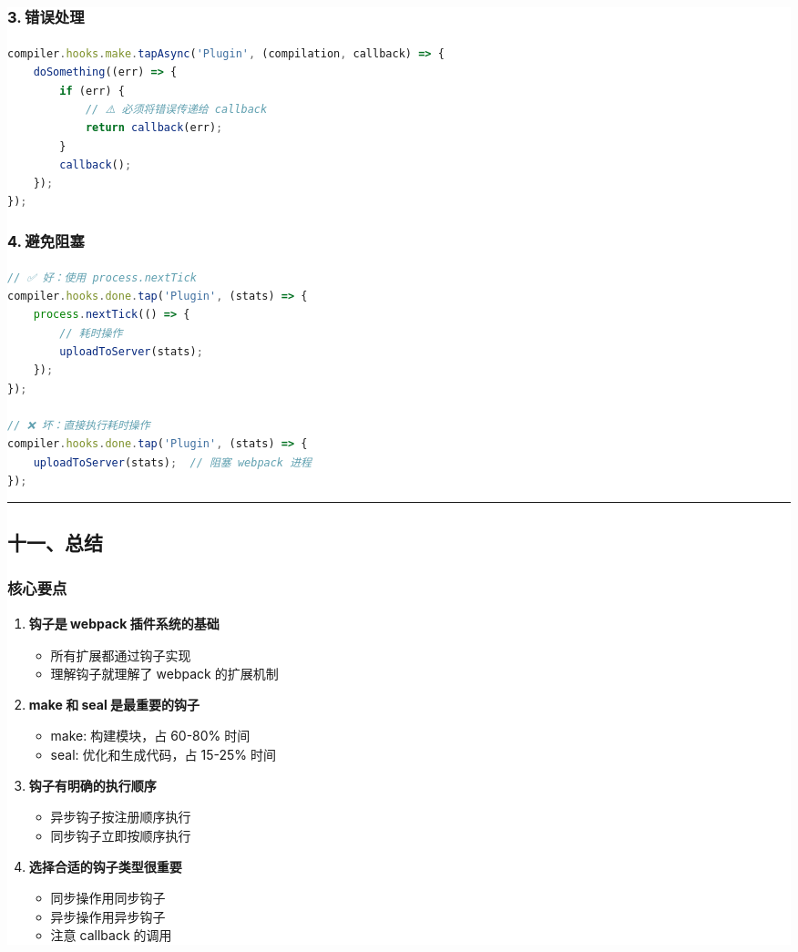 ### 3. 错误处理

```javascript
compiler.hooks.make.tapAsync('Plugin', (compilation, callback) => {
    doSomething((err) => {
        if (err) {
            // ⚠️ 必须将错误传递给 callback
            return callback(err);
        }
        callback();
    });
});
```

### 4. 避免阻塞

```javascript
// ✅ 好：使用 process.nextTick
compiler.hooks.done.tap('Plugin', (stats) => {
    process.nextTick(() => {
        // 耗时操作
        uploadToServer(stats);
    });
});

// ❌ 坏：直接执行耗时操作
compiler.hooks.done.tap('Plugin', (stats) => {
    uploadToServer(stats);  // 阻塞 webpack 进程
});
```

---

## 十一、总结

### 核心要点

1. **钩子是 webpack 插件系统的基础**
   - 所有扩展都通过钩子实现
   - 理解钩子就理解了 webpack 的扩展机制

2. **make 和 seal 是最重要的钩子**
   - make: 构建模块，占 60-80% 时间
   - seal: 优化和生成代码，占 15-25% 时间

3. **钩子有明确的执行顺序**
   - 异步钩子按注册顺序执行
   - 同步钩子立即按顺序执行

4. **选择合适的钩子类型很重要**
   - 同步操作用同步钩子
   - 异步操作用异步钩子
   - 注意 callback 的调用
